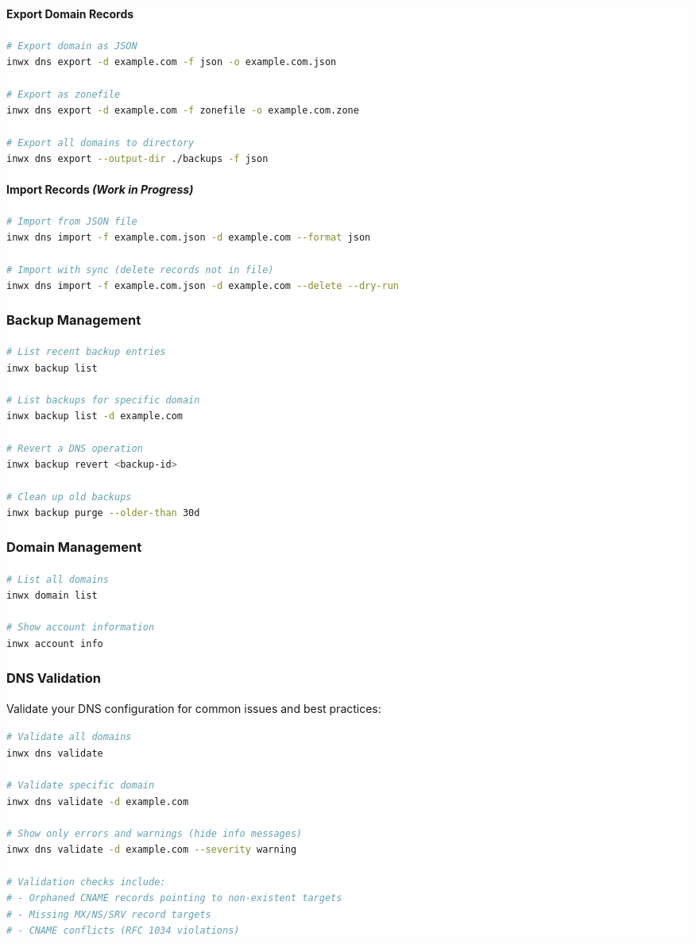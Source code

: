 #### Export Domain Records

```bash
# Export domain as JSON
inwx dns export -d example.com -f json -o example.com.json

# Export as zonefile
inwx dns export -d example.com -f zonefile -o example.com.zone

# Export all domains to directory
inwx dns export --output-dir ./backups -f json
```

#### Import Records *(Work in Progress)*

```bash
# Import from JSON file
inwx dns import -f example.com.json -d example.com --format json

# Import with sync (delete records not in file)
inwx dns import -f example.com.json -d example.com --delete --dry-run
```

### Backup Management

```bash
# List recent backup entries
inwx backup list

# List backups for specific domain
inwx backup list -d example.com

# Revert a DNS operation
inwx backup revert <backup-id>

# Clean up old backups
inwx backup purge --older-than 30d
```

### Domain Management

```bash
# List all domains
inwx domain list

# Show account information
inwx account info
```

### DNS Validation

Validate your DNS configuration for common issues and best practices:

```bash
# Validate all domains
inwx dns validate

# Validate specific domain
inwx dns validate -d example.com

# Show only errors and warnings (hide info messages)
inwx dns validate -d example.com --severity warning

# Validation checks include:
# - Orphaned CNAME records pointing to non-existent targets
# - Missing MX/NS/SRV record targets
# - CNAME conflicts (RFC 1034 violations)
```